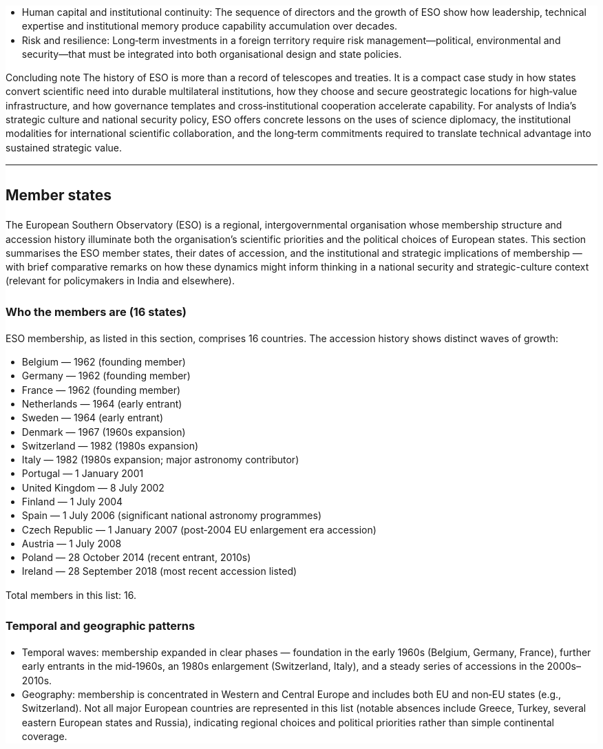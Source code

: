 - Human capital and institutional continuity: The sequence of directors and the growth of ESO show how leadership, technical expertise and institutional memory produce capability accumulation over decades.
- Risk and resilience: Long‑term investments in a foreign territory require risk management—political, environmental and security—that must be integrated into both organisational design and state policies.

Concluding note
The history of ESO is more than a record of telescopes and treaties. It is a compact case study in how states convert scientific need into durable multilateral institutions, how they choose and secure geostrategic locations for high‑value infrastructure, and how governance templates and cross‑institutional cooperation accelerate capability. For analysts of India’s strategic culture and national security policy, ESO offers concrete lessons on the uses of science diplomacy, the institutional modalities for international scientific collaboration, and the long‑term commitments required to translate technical advantage into sustained strategic value.

---

## Member states

The European Southern Observatory (ESO) is a regional, intergovernmental organisation whose membership structure and accession history illuminate both the organisation’s scientific priorities and the political choices of European states. This section summarises the ESO member states, their dates of accession, and the institutional and strategic implications of membership — with brief comparative remarks on how these dynamics might inform thinking in a national security and strategic-culture context (relevant for policymakers in India and elsewhere).

### Who the members are (16 states)
ESO membership, as listed in this section, comprises 16 countries. The accession history shows distinct waves of growth:

- Belgium — 1962 (founding member)  
- Germany — 1962 (founding member)  
- France — 1962 (founding member)  
- Netherlands — 1964 (early entrant)  
- Sweden — 1964 (early entrant)  
- Denmark — 1967 (1960s expansion)  
- Switzerland — 1982 (1980s expansion)  
- Italy — 1982 (1980s expansion; major astronomy contributor)  
- Portugal — 1 January 2001  
- United Kingdom — 8 July 2002  
- Finland — 1 July 2004  
- Spain — 1 July 2006 (significant national astronomy programmes)  
- Czech Republic — 1 January 2007 (post‑2004 EU enlargement era accession)  
- Austria — 1 July 2008  
- Poland — 28 October 2014 (recent entrant, 2010s)  
- Ireland — 28 September 2018 (most recent accession listed)

Total members in this list: 16.

### Temporal and geographic patterns
- Temporal waves: membership expanded in clear phases — foundation in the early 1960s (Belgium, Germany, France), further early entrants in the mid‑1960s, an 1980s enlargement (Switzerland, Italy), and a steady series of accessions in the 2000s–2010s.  
- Geography: membership is concentrated in Western and Central Europe and includes both EU and non‑EU states (e.g., Switzerland). Not all major European countries are represented in this list (notable absences include Greece, Turkey, several eastern European states and Russia), indicating regional choices and political priorities rather than simple continental coverage.
